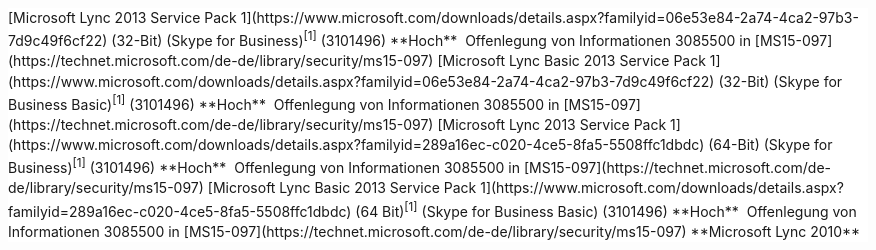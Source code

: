 <td style="border:1px solid black;">
[Microsoft Lync 2013 Service Pack 1](https://www.microsoft.com/downloads/details.aspx?familyid=06e53e84-2a74-4ca2-97b3-7d9c49f6cf22) (32-Bit)  
(Skype for Business)<sup>[1]</sup>
(3101496)
</td>
<td style="border:1px solid black;">
**Hoch**   
Offenlegung von Informationen
</td>
<td style="border:1px solid black;">
3085500 in [MS15-097](https://technet.microsoft.com/de-de/library/security/ms15-097)
</td>
</tr>
<tr>
<td style="border:1px solid black;">
[Microsoft Lync Basic 2013 Service Pack 1](https://www.microsoft.com/downloads/details.aspx?familyid=06e53e84-2a74-4ca2-97b3-7d9c49f6cf22) (32-Bit)  
(Skype for Business Basic)<sup>[1]</sup>
(3101496)
</td>
<td style="border:1px solid black;">
**Hoch**   
Offenlegung von Informationen
</td>
<td style="border:1px solid black;">
3085500 in [MS15-097](https://technet.microsoft.com/de-de/library/security/ms15-097)
</td>
</tr>
<tr>
<td style="border:1px solid black;">
[Microsoft Lync 2013 Service Pack 1](https://www.microsoft.com/downloads/details.aspx?familyid=289a16ec-c020-4ce5-8fa5-5508ffc1dbdc) (64-Bit)  
(Skype for Business)<sup>[1]</sup>
(3101496)
</td>
<td style="border:1px solid black;">
**Hoch**   
Offenlegung von Informationen
</td>
<td style="border:1px solid black;">
3085500 in [MS15-097](https://technet.microsoft.com/de-de/library/security/ms15-097)
</td>
</tr>
<tr>
<td style="border:1px solid black;">
[Microsoft Lync Basic 2013 Service Pack 1](https://www.microsoft.com/downloads/details.aspx?familyid=289a16ec-c020-4ce5-8fa5-5508ffc1dbdc) (64 Bit)<sup>[1]</sup>
(Skype for Business Basic)  
(3101496)
</td>
<td style="border:1px solid black;">
**Hoch**   
Offenlegung von Informationen
</td>
<td style="border:1px solid black;">
3085500 in [MS15-097](https://technet.microsoft.com/de-de/library/security/ms15-097)
</td>
</tr>
<tr>
<td style="border:1px solid black;" colspan="3">
**Microsoft Lync 2010**
</td>
</tr>